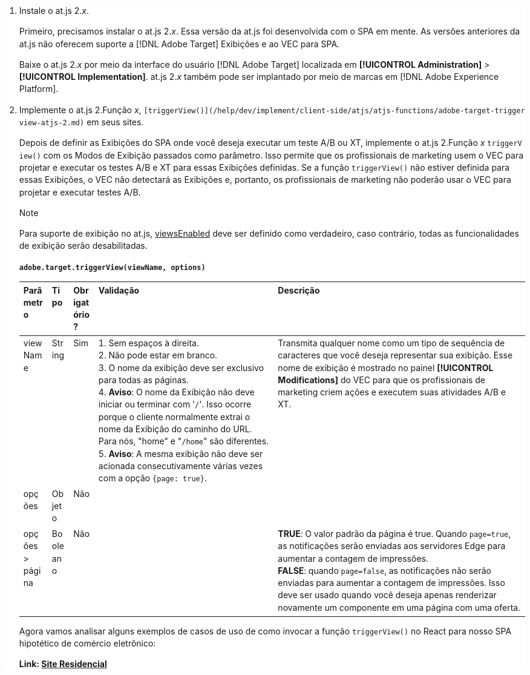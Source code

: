 1. Instale o at.js 2.*x*.

   Primeiro, precisamos instalar o at.js 2.*x*. Essa versão da at.js foi desenvolvida com o SPA em mente. As versões anteriores da at.js não oferecem suporte a [!DNL Adobe Target] Exibições e ao VEC para SPA.

   Baixe o at.js 2.*x* por meio da interface do usuário [!DNL Adobe Target] localizada em **[!UICONTROL Administration]** > **[!UICONTROL Implementation]**. at.js 2.*x* também pode ser implantado por meio de marcas em [!DNL Adobe Experience Platform].

1. Implemente o at.js 2.Função *x*, `[triggerView()](/help/dev/implement/client-side/atjs/atjs-functions/adobe-target-triggerview-atjs-2.md)` em seus sites.

   Depois de definir as Exibições do SPA onde você deseja executar um teste A/B ou XT, implemente o at.js 2.Função *x* `triggerView()` com os Modos de Exibição passados como parâmetro. Isso permite que os profissionais de marketing usem o VEC para projetar e executar os testes A/B e XT para essas Exibições definidas. Se a função `triggerView()` não estiver definida para essas Exibições, o VEC não detectará as Exibições e, portanto, os profissionais de marketing não poderão usar o VEC para projetar e executar testes A/B.

   >[!NOTE]
   >
   >Para suporte de exibição no at.js, [viewsEnabled](/help/dev/implement/client-side/atjs/atjs-functions/targetglobalsettings.md#viewsenbabled) deve ser definido como verdadeiro, caso contrário, todas as funcionalidades de exibição serão desabilitadas.

   **`adobe.target.triggerView(viewName, options)`**

   | Parâmetro | Tipo | Obrigatório? | Validação | Descrição |
   | --- | --- | --- | --- | --- |
   | viewName | String | Sim | 1. Sem espaços à direita.<br />2. Não pode estar em branco.<br />3. O nome da exibição deve ser exclusivo para todas as páginas.<br />4. **Aviso**: O nome da Exibição não deve iniciar ou terminar com &#39;`/`&#39;. Isso ocorre porque o cliente normalmente extrai o nome da Exibição do caminho do URL. Para nós, &quot;home&quot; e &quot;`/home`&quot; são diferentes.<br />5. **Aviso**: A mesma exibição não deve ser acionada consecutivamente várias vezes com a opção `{page: true}`. | Transmita qualquer nome como um tipo de sequência de caracteres que você deseja representar sua exibição. Esse nome de exibição é mostrado no painel **[!UICONTROL Modifications]** do VEC para que os profissionais de marketing criem ações e executem suas atividades A/B e XT. |
   | opções | Objeto | Não |  |  |
   | opções > página | Booleano | Não |  | **TRUE**: O valor padrão da página é true. Quando `page=true`, as notificações serão enviadas aos servidores Edge para aumentar a contagem de impressões.<br />**FALSE**: quando `page=false`, as notificações não serão enviadas para aumentar a contagem de impressões. Isso deve ser usado quando você deseja apenas renderizar novamente um componente em uma página com uma oferta. |

   Agora vamos analisar alguns exemplos de casos de uso de como invocar a função `triggerView()` no React para nosso SPA hipotético de comércio eletrônico:

   **Link: [Site Residencial](https://target.enablementadobe.com/react/demo/#/)**
